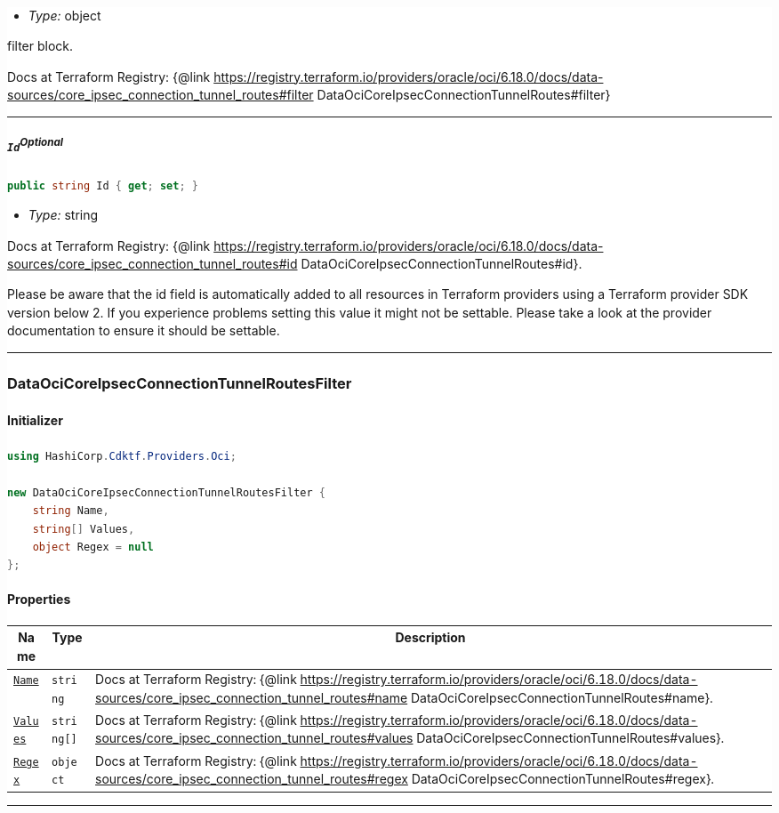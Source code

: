 - *Type:* object

filter block.

Docs at Terraform Registry: {@link https://registry.terraform.io/providers/oracle/oci/6.18.0/docs/data-sources/core_ipsec_connection_tunnel_routes#filter DataOciCoreIpsecConnectionTunnelRoutes#filter}

---

##### `Id`<sup>Optional</sup> <a name="Id" id="rhizo-co-terraform-provider-oci.dataOciCoreIpsecConnectionTunnelRoutes.DataOciCoreIpsecConnectionTunnelRoutesConfig.property.id"></a>

```csharp
public string Id { get; set; }
```

- *Type:* string

Docs at Terraform Registry: {@link https://registry.terraform.io/providers/oracle/oci/6.18.0/docs/data-sources/core_ipsec_connection_tunnel_routes#id DataOciCoreIpsecConnectionTunnelRoutes#id}.

Please be aware that the id field is automatically added to all resources in Terraform providers using a Terraform provider SDK version below 2.
If you experience problems setting this value it might not be settable. Please take a look at the provider documentation to ensure it should be settable.

---

### DataOciCoreIpsecConnectionTunnelRoutesFilter <a name="DataOciCoreIpsecConnectionTunnelRoutesFilter" id="rhizo-co-terraform-provider-oci.dataOciCoreIpsecConnectionTunnelRoutes.DataOciCoreIpsecConnectionTunnelRoutesFilter"></a>

#### Initializer <a name="Initializer" id="rhizo-co-terraform-provider-oci.dataOciCoreIpsecConnectionTunnelRoutes.DataOciCoreIpsecConnectionTunnelRoutesFilter.Initializer"></a>

```csharp
using HashiCorp.Cdktf.Providers.Oci;

new DataOciCoreIpsecConnectionTunnelRoutesFilter {
    string Name,
    string[] Values,
    object Regex = null
};
```

#### Properties <a name="Properties" id="Properties"></a>

| **Name** | **Type** | **Description** |
| --- | --- | --- |
| <code><a href="#rhizo-co-terraform-provider-oci.dataOciCoreIpsecConnectionTunnelRoutes.DataOciCoreIpsecConnectionTunnelRoutesFilter.property.name">Name</a></code> | <code>string</code> | Docs at Terraform Registry: {@link https://registry.terraform.io/providers/oracle/oci/6.18.0/docs/data-sources/core_ipsec_connection_tunnel_routes#name DataOciCoreIpsecConnectionTunnelRoutes#name}. |
| <code><a href="#rhizo-co-terraform-provider-oci.dataOciCoreIpsecConnectionTunnelRoutes.DataOciCoreIpsecConnectionTunnelRoutesFilter.property.values">Values</a></code> | <code>string[]</code> | Docs at Terraform Registry: {@link https://registry.terraform.io/providers/oracle/oci/6.18.0/docs/data-sources/core_ipsec_connection_tunnel_routes#values DataOciCoreIpsecConnectionTunnelRoutes#values}. |
| <code><a href="#rhizo-co-terraform-provider-oci.dataOciCoreIpsecConnectionTunnelRoutes.DataOciCoreIpsecConnectionTunnelRoutesFilter.property.regex">Regex</a></code> | <code>object</code> | Docs at Terraform Registry: {@link https://registry.terraform.io/providers/oracle/oci/6.18.0/docs/data-sources/core_ipsec_connection_tunnel_routes#regex DataOciCoreIpsecConnectionTunnelRoutes#regex}. |

---